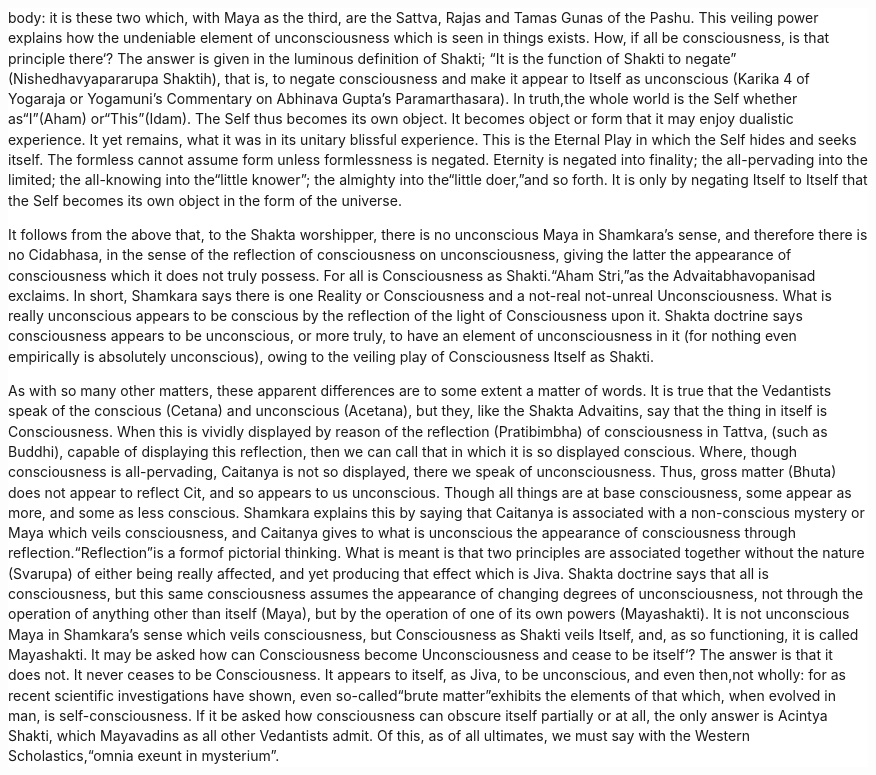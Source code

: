body: it is these two which, with Maya as the third, are the Sattva, Rajas and Tamas Gunas of the Pashu. This veiling power explains how the undeniable element of unconsciousness which is seen in things exists. How, if all be consciousness, is that principle there‘? The answer is given in the luminous definition of Shakti; “It is the function of Shakti to negate” \(Nishedhavyapararupa Shaktih\), that is, to negate consciousness and make it appear to Itself as unconscious \(Karika 4 of Yogaraja or Yogamuni’s Commentary on Abhinava Gupta’s Paramarthasara\). In truth,the whole world is the Self whether as“I”\(Aham\) or“This”\(Idam\). The Self thus becomes its own object. It becomes object or form that it may enjoy dualistic experience. It yet remains, what it was in its unitary blissful experience. This is the Eternal Play in which the Self hides and seeks itself. The formless cannot assume form unless formlessness is negated. Eternity is negated into finality; the all-pervading into the limited; the all-knowing into the“little knower”; the almighty into the“little doer,”and so forth. It is only by negating Itself to Itself that the Self becomes its own object in the form of the universe.

It follows from the above that, to the Shakta worshipper, there is no unconscious Maya in Shamkara’s sense, and therefore there is no Cidabhasa, in the sense of the reflection of consciousness on unconsciousness, giving the latter the appearance of consciousness which it does not truly possess. For all is Consciousness as Shakti.“Aham Stri,”as the Advaitabhavopanisad exclaims. In short, Shamkara says there is one Reality or Consciousness and a not-real not-unreal Unconsciousness. What is really unconscious appears to be conscious by the reflection of the light of Consciousness upon it. Shakta doctrine says consciousness appears to be unconscious, or more truly, to have an element of unconsciousness in it \(for nothing even empirically is absolutely unconscious\), owing to the veiling play of Consciousness Itself as Shakti.

As with so many other matters, these apparent differences are to some extent a matter of words. It is true that the Vedantists speak of the conscious \(Cetana\) and unconscious \(Acetana\), but they, like the Shakta Advaitins, say that the thing in itself is Consciousness. When this is vividly displayed by reason of the reflection \(Pratibimbha\) of consciousness in Tattva, \(such as Buddhi\), capable of displaying this reflection, then we can call that in which it is so displayed conscious. Where, though consciousness is all-pervading, Caitanya is not so displayed, there we speak of unconsciousness. Thus, gross matter \(Bhuta\) does not appear to reflect Cit, and so appears to us unconscious. Though all things are at base consciousness, some appear as more, and some as less conscious. Shamkara explains this by saying that Caitanya is associated with a non-conscious mystery or Maya which veils consciousness, and Caitanya gives to what is unconscious the appearance of consciousness through reflection.“Reflection”is a formof pictorial thinking. What is meant is that two principles are associated together without the nature \(Svarupa\) of either being really affected, and yet producing that effect which is Jiva. Shakta doctrine says that all is consciousness, but this same consciousness assumes the appearance of changing degrees of unconsciousness, not through the operation of anything other than itself \(Maya\), but by the operation of one of its own powers \(Mayashakti\). It is not unconscious Maya in Shamkara’s sense which veils consciousness, but Consciousness as Shakti veils Itself, and, as so functioning, it is called Mayashakti. It may be asked how can Consciousness become Unconsciousness and cease to be itself‘? The answer is that it does not. It never ceases to be Consciousness. It appears to itself, as Jiva, to be unconscious, and even then,not wholly: for as recent scientific investigations have shown, even so-called“brute matter”exhibits the elements of that which, when evolved in man, is self-consciousness. If it be asked how consciousness can obscure itself partially or at all, the only answer is Acintya Shakti, which Mayavadins as all other Vedantists admit. Of this, as of all ultimates, we must say with the Western Scholastics,“omnia exeunt in mysterium”.
